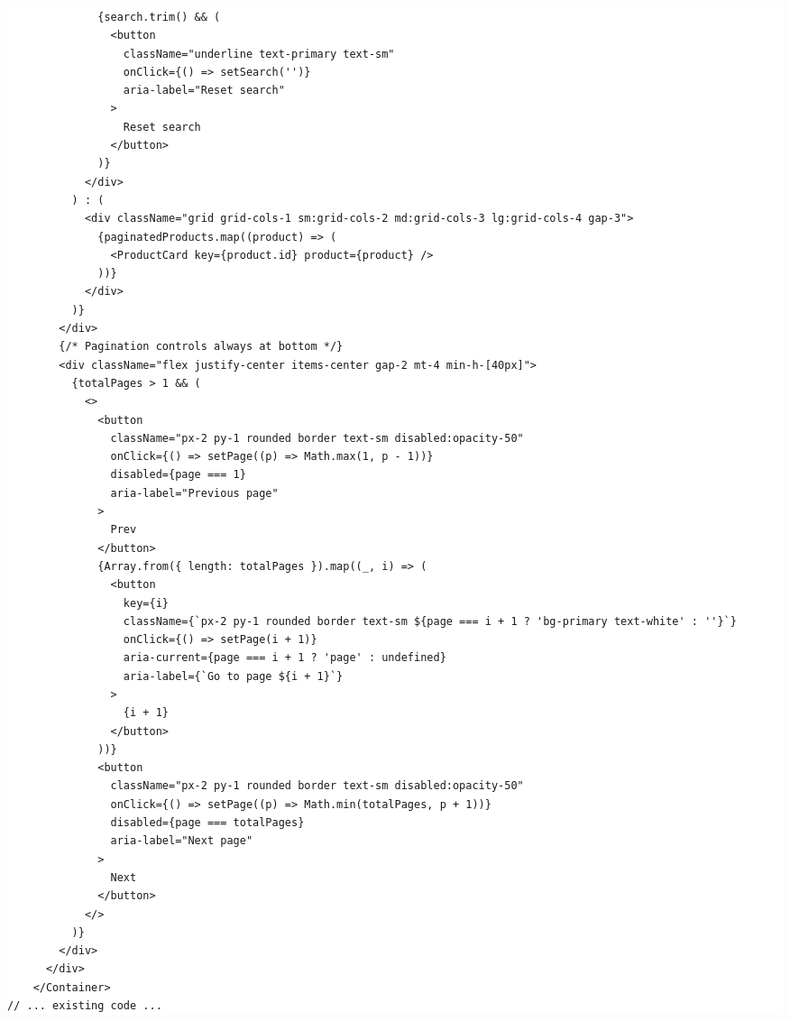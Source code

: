 ```typescriptreact
              {search.trim() && (
                <button
                  className="underline text-primary text-sm"
                  onClick={() => setSearch('')}
                  aria-label="Reset search"
                >
                  Reset search
                </button>
              )}
            </div>
          ) : (
            <div className="grid grid-cols-1 sm:grid-cols-2 md:grid-cols-3 lg:grid-cols-4 gap-3">
              {paginatedProducts.map((product) => (
                <ProductCard key={product.id} product={product} />
              ))}
            </div>
          )}
        </div>
        {/* Pagination controls always at bottom */}
        <div className="flex justify-center items-center gap-2 mt-4 min-h-[40px]">
          {totalPages > 1 && (
            <>
              <button
                className="px-2 py-1 rounded border text-sm disabled:opacity-50"
                onClick={() => setPage((p) => Math.max(1, p - 1))}
                disabled={page === 1}
                aria-label="Previous page"
              >
                Prev
              </button>
              {Array.from({ length: totalPages }).map((_, i) => (
                <button
                  key={i}
                  className={`px-2 py-1 rounded border text-sm ${page === i + 1 ? 'bg-primary text-white' : ''}`}
                  onClick={() => setPage(i + 1)}
                  aria-current={page === i + 1 ? 'page' : undefined}
                  aria-label={`Go to page ${i + 1}`}
                >
                  {i + 1}
                </button>
              ))}
              <button
                className="px-2 py-1 rounded border text-sm disabled:opacity-50"
                onClick={() => setPage((p) => Math.min(totalPages, p + 1))}
                disabled={page === totalPages}
                aria-label="Next page"
              >
                Next
              </button>
            </>
          )}
        </div>
      </div>
    </Container>
// ... existing code ...
```
